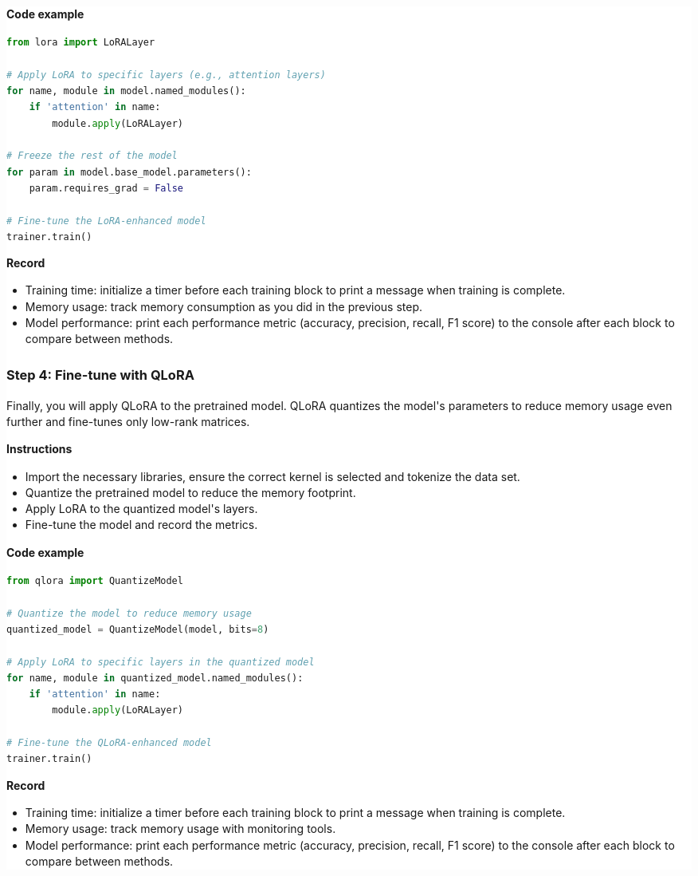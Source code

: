**Code example**
```python
from lora import LoRALayer

# Apply LoRA to specific layers (e.g., attention layers)
for name, module in model.named_modules():
    if 'attention' in name:
        module.apply(LoRALayer)

# Freeze the rest of the model
for param in model.base_model.parameters():
    param.requires_grad = False

# Fine-tune the LoRA-enhanced model
trainer.train()
```

**Record**
- Training time: initialize a timer before each training block to print a message when training is complete.
- Memory usage: track memory consumption as you did in the previous step.
- Model performance: print each performance metric (accuracy, precision, recall, F1 score) to the console after each block to compare between methods.

### Step 4: Fine-tune with QLoRA

Finally, you will apply QLoRA to the pretrained model. QLoRA quantizes the model's parameters to reduce memory usage even further and fine-tunes only low-rank matrices.

**Instructions**
- Import the necessary libraries, ensure the correct kernel is selected and tokenize the data set.
- Quantize the pretrained model to reduce the memory footprint.
- Apply LoRA to the quantized model's layers.
- Fine-tune the model and record the metrics.

**Code example**
```python
from qlora import QuantizeModel

# Quantize the model to reduce memory usage
quantized_model = QuantizeModel(model, bits=8)

# Apply LoRA to specific layers in the quantized model
for name, module in quantized_model.named_modules():
    if 'attention' in name:
        module.apply(LoRALayer)

# Fine-tune the QLoRA-enhanced model
trainer.train()
```

**Record**
- Training time: initialize a timer before each training block to print a message when training is complete.
- Memory usage: track memory usage with monitoring tools.
- Model performance: print each performance metric (accuracy, precision, recall, F1 score) to the console after each block to compare between methods.
